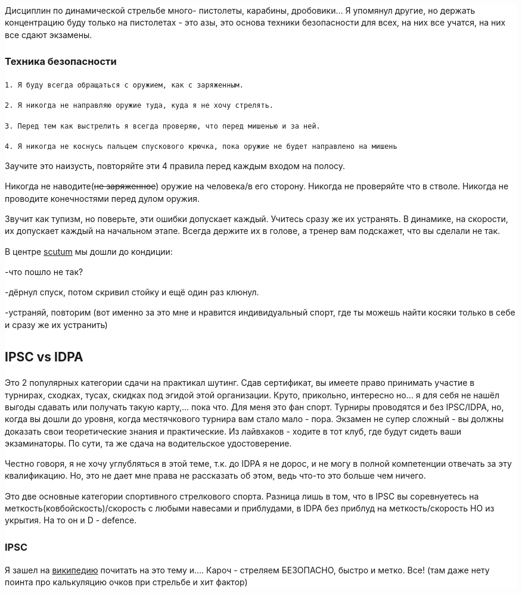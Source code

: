 Дисциплин по динамической стрельбе много- пистолеты, карабины, дробовики… Я упомянул другие, но держать концентрацию буду только на пистолетах - это азы, это основа техники безопасности для всех, на них все учатся, на них все сдают экзамены.

### Техника безопасности

`1. Я буду всегда обращаться с оружием, как с заряженным.`

`2. Я никогда не направляю оружие туда, куда я не хочу стрелять.`

`3. Перед тем как выстрелить я всегда проверяю, что перед мишенью и за ней.`

`4. Я никогда не коснусь пальцем спускового крючка, пока оружие не будет направлено на мишень` 

Заучите это наизусть, повторяйте эти 4 правила перед каждым входом на полосу.

Никогда не наводите(~~не заряженное~~) оружие на человека/в его сторону. Никогда не проверяйте что в стволе. Никогда не проводите конечностями перед дулом оружия.

Звучит как тупизм, но поверьте, эти ошибки допускает каждый. Учитесь сразу же их устранять. В динамике, на скорости, их допускает каждый на начальном этапе. Всегда держите их в голове, а тренер вам подскажет, что вы сделали не так. 

В центре [scutum](http://scutum.life) мы дошли до кондиции:

-что пошло не так?

-дёрнул спуск, потом скривил стойку и ещё один раз клюнул.

-устраняй, повторим
(вот именно за это мне и нравится индивидуальный спорт, где ты можешь найти косяки только в себе и сразу же их устранить)

## IPSC vs IDPA

Это 2 популярных категории сдачи на практикал шутинг. Сдав сертификат, вы имеете право принимать участие в турнирах, сходках, тусах, скидках под эгидой этой организации. Круто, прикольно, интересно но… я для себя не нашёл выгоды сдавать или получать такую карту,… пока что. Для меня это фан спорт. Турниры проводятся и без IPSC/IDPA, но, когда вы дошли до уровня, когда местячкового турнира вам стало мало - пора. Экзамен не супер сложный - вы должны доказать свои теоретические знания и практические. Из лайвхаков - ходите в тот клуб, где будут сидеть ваши экзаминаторы. По сути, та же сдача на водительское удостоверение.

Честно говоря, я не хочу углубляться в этой теме, т.к. до IDPA я не дороc, и не могу в полной компетенции отвечать за эту квалификацию. Но, это не дает мне права не рассказать об этом, ведь что-то это больше чем ничего. 

Это две основные категории спортивного стрелкового спорта. Разница лишь в том, что в IPSC вы соревнуетесь на меткость(ковбойскость)/скорость с любыми навесами и приблудами, в IDPA без приблуд на меткость/скорость НО из укрытия. На то он и D - defence. 

### IPSC

Я зашел на [википедию](https://ru.wikipedia.org/wiki/%D0%9F%D1%80%D0%B0%D0%BA%D1%82%D0%B8%D1%87%D0%B5%D1%81%D0%BA%D0%B0%D1%8F_%D1%81%D1%82%D1%80%D0%B5%D0%BB%D1%8C%D0%B1%D0%B0) почитать на это тему и…. Кароч - стреляем БЕЗОПАСНО, быстро и метко. Все!  (там даже нету поинта про калькуляцию очков при стрельбе и хит фактор)
